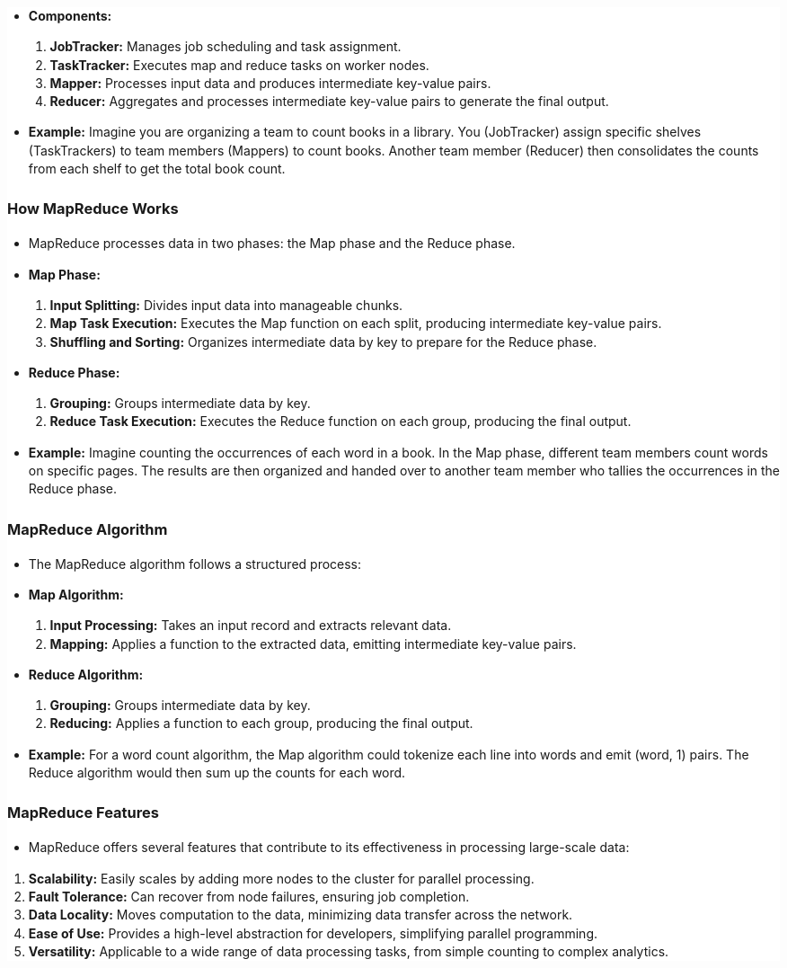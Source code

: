 - **Components:**

  1. **JobTracker:** Manages job scheduling and task assignment.
  2. **TaskTracker:** Executes map and reduce tasks on worker nodes.
  3. **Mapper:** Processes input data and produces intermediate key-value pairs.
  4. **Reducer:** Aggregates and processes intermediate key-value pairs to generate the final output.

- **Example:** Imagine you are organizing a team to count books in a library. You (JobTracker) assign specific shelves (TaskTrackers) to team members (Mappers) to count books. Another team member (Reducer) then consolidates the counts from each shelf to get the total book count.

### How MapReduce Works

- MapReduce processes data in two phases: the Map phase and the Reduce phase.

- **Map Phase:**

  1. **Input Splitting:** Divides input data into manageable chunks.
  2. **Map Task Execution:** Executes the Map function on each split, producing intermediate key-value pairs.
  3. **Shuffling and Sorting:** Organizes intermediate data by key to prepare for the Reduce phase.

- **Reduce Phase:**

  1. **Grouping:** Groups intermediate data by key.
  2. **Reduce Task Execution:** Executes the Reduce function on each group, producing the final output.

- **Example:** Imagine counting the occurrences of each word in a book. In the Map phase, different team members count words on specific pages. The results are then organized and handed over to another team member who tallies the occurrences in the Reduce phase.

### MapReduce Algorithm

- The MapReduce algorithm follows a structured process:

- **Map Algorithm:**

  1. **Input Processing:** Takes an input record and extracts relevant data.
  2. **Mapping:** Applies a function to the extracted data, emitting intermediate key-value pairs.

- **Reduce Algorithm:**

  1. **Grouping:** Groups intermediate data by key.
  2. **Reducing:** Applies a function to each group, producing the final output.

- **Example:** For a word count algorithm, the Map algorithm could tokenize each line into words and emit (word, 1) pairs. The Reduce algorithm would then sum up the counts for each word.

### MapReduce Features

- MapReduce offers several features that contribute to its effectiveness in processing large-scale data:

1. **Scalability:** Easily scales by adding more nodes to the cluster for parallel processing.
2. **Fault Tolerance:** Can recover from node failures, ensuring job completion.
3. **Data Locality:** Moves computation to the data, minimizing data transfer across the network.
4. **Ease of Use:** Provides a high-level abstraction for developers, simplifying parallel programming.
5. **Versatility:** Applicable to a wide range of data processing tasks, from simple counting to complex analytics.
